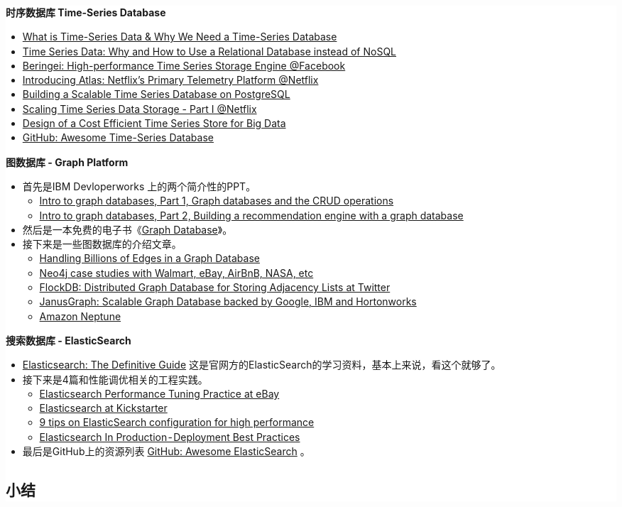 **时序数据库 Time-Series Database**

- [What is Time-Series Data & Why We Need a Time-Series Database](https://blog.timescale.com/what-the-heck-is-time-series-data-and-why-do-i-need-a-time-series-database-dcf3b1b18563)
- [Time Series Data: Why and How to Use a Relational Database instead of NoSQL](https://blog.timescale.com/time-series-data-why-and-how-to-use-a-relational-database-instead-of-nosql-d0cd6975e87c)
- [Beringei: High-performance Time Series Storage Engine @Facebook](https://code.facebook.com/posts/952820474848503/beringei-a-high-performance-time-series-storage-engine/)
- [Introducing Atlas: Netflix’s Primary Telemetry Platform @Netflix](https://medium.com/netflix-techblog/introducing-atlas-netflixs-primary-telemetry-platform-bd31f4d8ed9a)
- [Building a Scalable Time Series Database on PostgreSQL](https://blog.timescale.com/when-boring-is-awesome-building-a-scalable-time-series-database-on-postgresql-2900ea453ee2)
- [Scaling Time Series Data Storage - Part I @Netflix](https://medium.com/netflix-techblog/scaling-time-series-data-storage-part-i-ec2b6d44ba39)
- [Design of a Cost Efficient Time Series Store for Big Data](https://medium.com/@leventov/design-of-a-cost-efficient-time-series-store-for-big-data-88c5dc41af8e)
- [GitHub: Awesome Time-Series Database](https://github.com/xephonhq/awesome-time-series-database)

**图数据库 - Graph Platform**

- 首先是IBM Devloperworks 上的两个简介性的PPT。
  - [Intro to graph databases, Part 1, Graph databases and the CRUD operations](https://www.ibm.com/developerworks/library/cl-graph-database-1/cl-graph-database-1-pdf.pdf)
  - [Intro to graph databases, Part 2, Building a recommendation engine with a graph database](https://www.ibm.com/developerworks/library/cl-graph-database-2/cl-graph-database-2-pdf.pdf)
- 然后是一本免费的电子书《[Graph Database](http://graphdatabases.com/)》。
- 接下来是一些图数据库的介绍文章。
  - [Handling Billions of Edges in a Graph Database](https://www.infoq.com/presentations/graph-database-scalability)
  - [Neo4j case studies with Walmart, eBay, AirBnB, NASA, etc](https://neo4j.com/customers/)
  - [FlockDB: Distributed Graph Database for Storing Adjacency Lists at Twitter](https://blog.twitter.com/engineering/en_us/a/2010/introducing-flockdb.html)
  - [JanusGraph: Scalable Graph Database backed by Google, IBM and Hortonworks](https://architecht.io/google-ibm-back-new-open-source-graph-database-project-janusgraph-1d74fb78db6b)
  - [Amazon Neptune](https://aws.amazon.com/neptune/)

**搜索数据库 - ElasticSearch**

- [Elasticsearch: The Definitive Guide](https://www.elastic.co/guide/en/elasticsearch/guide/master/index.html) 这是官网方的ElasticSearch的学习资料，基本上来说，看这个就够了。
- 接下来是4篇和性能调优相关的工程实践。
  - [Elasticsearch Performance Tuning Practice at eBay](https://www.ebayinc.com/stories/blogs/tech/elasticsearch-performance-tuning-practice-at-ebay/)
  - [Elasticsearch at Kickstarter](https://kickstarter.engineering/elasticsearch-at-kickstarter-db3c487887fc)
  - [9 tips on ElasticSearch configuration for high performance](https://www.loggly.com/blog/nine-tips-configuring-elasticsearch-for-high-performance/)
  - [Elasticsearch In Production - Deployment Best Practices](https://medium.com/@abhidrona/elasticsearch-deployment-best-practices-d6c1323b25d7)
- 最后是GitHub上的资源列表 [GitHub: Awesome ElasticSearch](https://github.com/dzharii/awesome-elasticsearch) 。

## 小结
